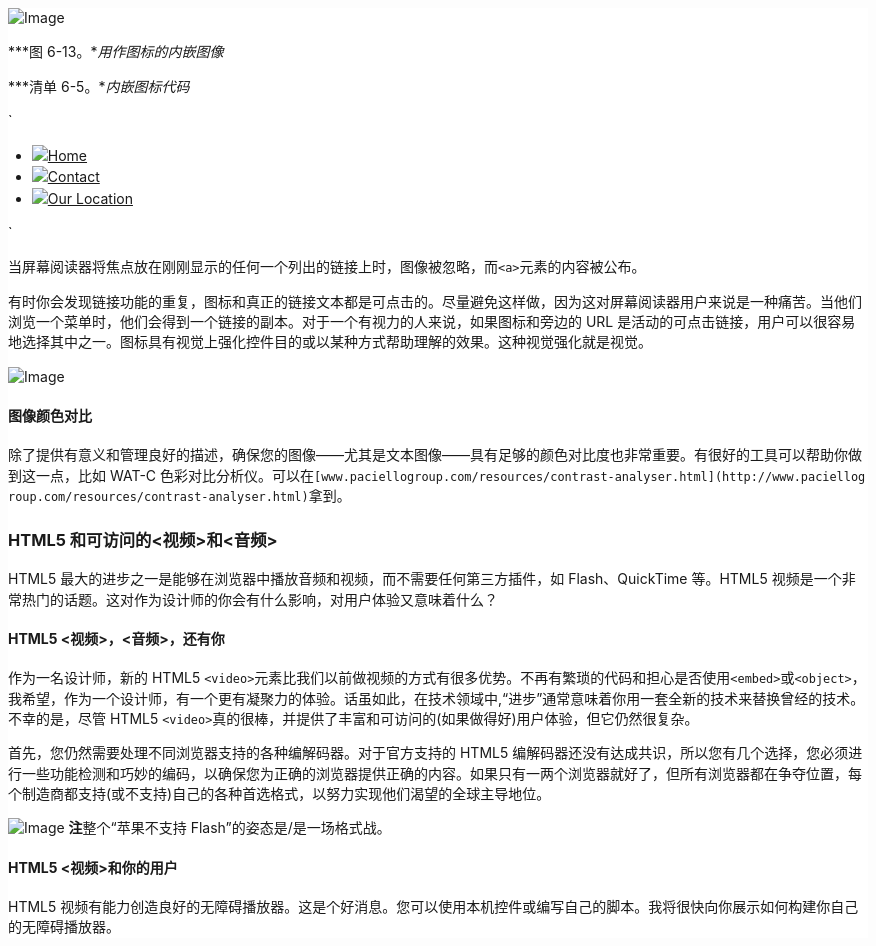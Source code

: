 ![Image](images/9781430241942_Fig06-13.jpg)

***图 6-13。**用作图标的内嵌图像*

***清单 6-5。**内嵌图标代码*

`<ul>
<li>
<a href="home.html">
<img src="home_icon.png" **alt="" /**>Home</a>
</li>
<li>
<a href="contact_us.html">
<img src="contactus_icon.png" **alt="" /**>Contact</a>
</li>
<li>
<a href="our_location.html">
<img src="_location_icon.png" **alt="" /**>Our Location</a>
</li>
</ul>`

当屏幕阅读器将焦点放在刚刚显示的任何一个列出的链接上时，图像被忽略，而`<a>`元素的内容被公布。

有时你会发现链接功能的重复，图标和真正的链接文本都是可点击的。尽量避免这样做，因为这对屏幕阅读器用户来说是一种痛苦。当他们浏览一个菜单时，他们会得到一个链接的副本。对于一个有视力的人来说，如果图标和旁边的 URL 是活动的可点击链接，用户可以很容易地选择其中之一。图标具有视觉上强化控件目的或以某种方式帮助理解的效果。这种视觉强化就是视觉。

![Image](images/square.jpg)

#### 图像颜色对比

除了提供有意义和管理良好的描述，确保您的图像——尤其是文本图像——具有足够的颜色对比度也非常重要。有很好的工具可以帮助你做到这一点，比如 WAT-C 色彩对比分析仪。可以在`[www.paciellogroup.com/resources/contrast-analyser.html](http://www.paciellogroup.com/resources/contrast-analyser.html)`拿到。

### HTML5 和可访问的<视频>和<音频>

HTML5 最大的进步之一是能够在浏览器中播放音频和视频，而不需要任何第三方插件，如 Flash、QuickTime 等。HTML5 视频是一个非常热门的话题。这对作为设计师的你会有什么影响，对用户体验又意味着什么？

#### HTML5 <视频>，<音频>，还有你

作为一名设计师，新的 HTML5 `<video>`元素比我们以前做视频的方式有很多优势。不再有繁琐的代码和担心是否使用`<embed>`或`<object>`，我希望，作为一个设计师，有一个更有凝聚力的体验。话虽如此，在技术领域中,“进步”通常意味着你用一套全新的技术来替换曾经的技术。不幸的是，尽管 HTML5 `<video>`真的很棒，并提供了丰富和可访问的(如果做得好)用户体验，但它仍然很复杂。

首先，您仍然需要处理不同浏览器支持的各种编解码器。对于官方支持的 HTML5 编解码器还没有达成共识，所以您有几个选择，您必须进行一些功能检测和巧妙的编码，以确保您为正确的浏览器提供正确的内容。如果只有一两个浏览器就好了，但所有浏览器都在争夺位置，每个制造商都支持(或不支持)自己的各种首选格式，以努力实现他们渴望的全球主导地位。

![Image](images/square.jpg) **注**整个“苹果不支持 Flash”的姿态是/是一场格式战。

#### HTML5 <视频>和你的用户

HTML5 视频有能力创造良好的无障碍播放器。这是个好消息。您可以使用本机控件或编写自己的脚本。我将很快向你展示如何构建你自己的无障碍播放器。
